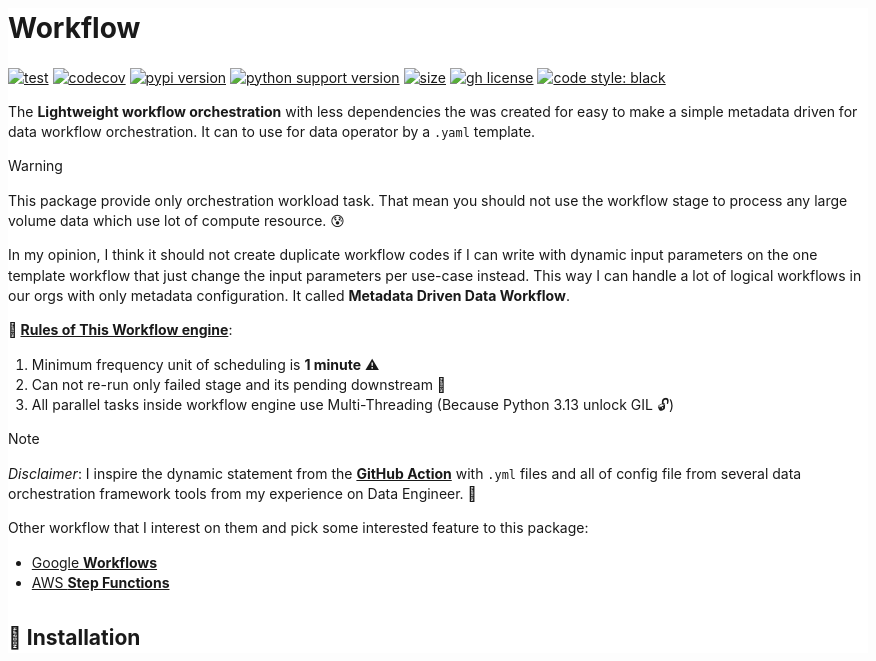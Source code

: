 # Workflow

[![test](https://github.com/ddeutils/ddeutil-workflow/actions/workflows/tests.yml/badge.svg?branch=main)](https://github.com/ddeutils/ddeutil-workflow/actions/workflows/tests.yml)
[![codecov](https://codecov.io/gh/ddeutils/ddeutil-workflow/graph/badge.svg?token=3NDPN2I0H9)](https://codecov.io/gh/ddeutils/ddeutil-workflow)
[![pypi version](https://img.shields.io/pypi/v/ddeutil-workflow)](https://pypi.org/project/ddeutil-workflow/)
[![python support version](https://img.shields.io/pypi/pyversions/ddeutil-workflow)](https://pypi.org/project/ddeutil-workflow/)
[![size](https://img.shields.io/github/languages/code-size/ddeutils/ddeutil-workflow)](https://github.com/ddeutils/ddeutil-workflow)
[![gh license](https://img.shields.io/github/license/ddeutils/ddeutil-workflow)](https://github.com/ddeutils/ddeutil-workflow/blob/main/LICENSE)
[![code style: black](https://img.shields.io/badge/code%20style-black-000000.svg)](https://github.com/psf/black)

The **Lightweight workflow orchestration** with less dependencies the was created
for easy to make a simple metadata driven for data workflow orchestration.
It can to use for data operator by a `.yaml` template.

> [!WARNING]
> This package provide only orchestration workload task. That mean you should not
> use the workflow stage to process any large volume data which use lot of compute
> resource. :cold_sweat:

In my opinion, I think it should not create duplicate workflow codes if I can
write with dynamic input parameters on the one template workflow that just change
the input parameters per use-case instead.
This way I can handle a lot of logical workflows in our orgs with only metadata
configuration. It called **Metadata Driven Data Workflow**.

**:pushpin: <u>Rules of This Workflow engine</u>**:

1. Minimum frequency unit of scheduling is **1 minute** :warning:
2. Can not re-run only failed stage and its pending downstream :rotating_light:
3. All parallel tasks inside workflow engine use Multi-Threading
   (Because Python 3.13 unlock GIL :unlock:)

> [!NOTE]
> _Disclaimer_: I inspire the dynamic statement from the [**GitHub Action**](https://github.com/features/actions)
> with `.yml` files and all of config file from several data orchestration framework
> tools from my experience on Data Engineer. :grimacing:
>
> Other workflow that I interest on them and pick some interested feature to this
> package:
>
> - [Google **Workflows**](https://cloud.google.com/workflows)
> - [AWS **Step Functions**](https://aws.amazon.com/step-functions/)

## :round_pushpin: Installation
